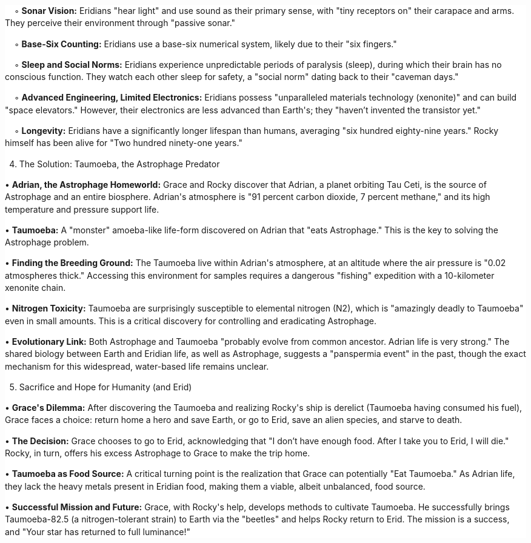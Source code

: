     ◦ **Sonar Vision:** Eridians "hear light" and use sound as their primary sense, with "tiny receptors on" their carapace and arms. They perceive their environment through "passive sonar."

    ◦ **Base-Six Counting:** Eridians use a base-six numerical system, likely due to their "six fingers."

    ◦ **Sleep and Social Norms:** Eridians experience unpredictable periods of paralysis (sleep), during which their brain has no conscious function. They watch each other sleep for safety, a "social norm" dating back to their "caveman days."

    ◦ **Advanced Engineering, Limited Electronics:** Eridians possess "unparalleled materials technology (xenonite)" and can build "space elevators." However, their electronics are less advanced than Earth's; they "haven’t invented the transistor yet."

    ◦ **Longevity:** Eridians have a significantly longer lifespan than humans, averaging "six hundred eighty-nine years." Rocky himself has been alive for "Two hundred ninety-one years."

4. The Solution: Taumoeba, the Astrophage Predator

• **Adrian, the Astrophage Homeworld:** Grace and Rocky discover that Adrian, a planet orbiting Tau Ceti, is the source of Astrophage and an entire biosphere. Adrian's atmosphere is "91 percent carbon dioxide, 7 percent methane," and its high temperature and pressure support life.

• **Taumoeba:** A "monster" amoeba-like life-form discovered on Adrian that "eats Astrophage." This is the key to solving the Astrophage problem.

• **Finding the Breeding Ground:** The Taumoeba live within Adrian's atmosphere, at an altitude where the air pressure is "0.02 atmospheres thick." Accessing this environment for samples requires a dangerous "fishing" expedition with a 10-kilometer xenonite chain.

• **Nitrogen Toxicity:** Taumoeba are surprisingly susceptible to elemental nitrogen (N2), which is "amazingly deadly to Taumoeba" even in small amounts. This is a critical discovery for controlling and eradicating Astrophage.

• **Evolutionary Link:** Both Astrophage and Taumoeba "probably evolve from common ancestor. Adrian life is very strong." The shared biology between Earth and Eridian life, as well as Astrophage, suggests a "panspermia event" in the past, though the exact mechanism for this widespread, water-based life remains unclear.

5. Sacrifice and Hope for Humanity (and Erid)

• **Grace's Dilemma:** After discovering the Taumoeba and realizing Rocky's ship is derelict (Taumoeba having consumed his fuel), Grace faces a choice: return home a hero and save Earth, or go to Erid, save an alien species, and starve to death.

• **The Decision:** Grace chooses to go to Erid, acknowledging that "I don’t have enough food. After I take you to Erid, I will die." Rocky, in turn, offers his excess Astrophage to Grace to make the trip home.

• **Taumoeba as Food Source:** A critical turning point is the realization that Grace can potentially "Eat Taumoeba." As Adrian life, they lack the heavy metals present in Eridian food, making them a viable, albeit unbalanced, food source.

• **Successful Mission and Future:** Grace, with Rocky's help, develops methods to cultivate Taumoeba. He successfully brings Taumoeba-82.5 (a nitrogen-tolerant strain) to Earth via the "beetles" and helps Rocky return to Erid. The mission is a success, and "Your star has returned to full luminance!"
